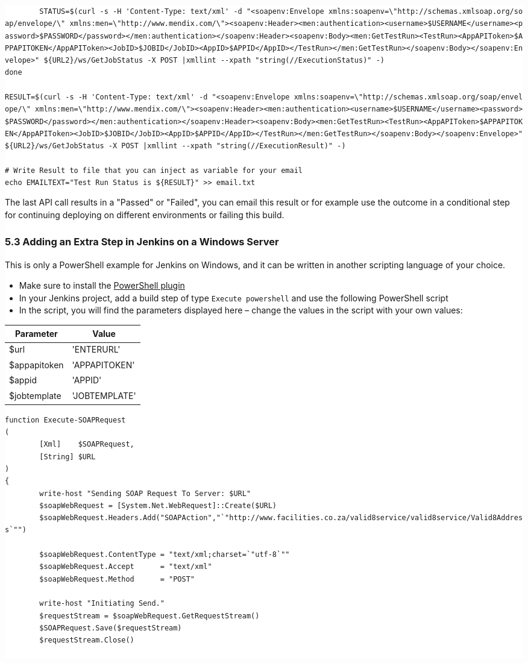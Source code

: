 ```
        STATUS=$(curl -s -H 'Content-Type: text/xml' -d "<soapenv:Envelope xmlns:soapenv=\"http://schemas.xmlsoap.org/soap/envelope/\" xmlns:men=\"http://www.mendix.com/\"><soapenv:Header><men:authentication><username>$USERNAME</username><password>$PASSWORD</password></men:authentication></soapenv:Header><soapenv:Body><men:GetTestRun><TestRun><AppAPIToken>$APPAPITOKEN</AppAPIToken><JobID>$JOBID</JobID><AppID>$APPID</AppID></TestRun></men:GetTestRun></soapenv:Body></soapenv:Envelope>" ${URL2}/ws/GetJobStatus -X POST |xmllint --xpath "string(//ExecutionStatus)" -)
done

RESULT=$(curl -s -H 'Content-Type: text/xml' -d "<soapenv:Envelope xmlns:soapenv=\"http://schemas.xmlsoap.org/soap/envelope/\" xmlns:men=\"http://www.mendix.com/\"><soapenv:Header><men:authentication><username>$USERNAME</username><password>$PASSWORD</password></men:authentication></soapenv:Header><soapenv:Body><men:GetTestRun><TestRun><AppAPIToken>$APPAPITOKEN</AppAPIToken><JobID>$JOBID</JobID><AppID>$APPID</AppID></TestRun></men:GetTestRun></soapenv:Body></soapenv:Envelope>" ${URL2}/ws/GetJobStatus -X POST |xmllint --xpath "string(//ExecutionResult)" -)

# Write Result to file that you can inject as variable for your email
echo EMAILTEXT="Test Run Status is ${RESULT}" >> email.txt
```
The last API call results in a "Passed" or "Failed", you can email this result or for example use the outcome in a conditional step for continuing deploying on different environments or failing this build. 

### 5.3 Adding an Extra Step in Jenkins on a Windows Server

This is only a PowerShell example for Jenkins on Windows, and it can be written in another scripting language of your choice.

* Make sure to install the [PowerShell plugin](https://wiki.jenkins.io/display/JENKINS/PowerShell+Plugin)
* In your Jenkins project, add a build step of type `Execute powershell` and use the following PowerShell script
* In the script, you will find the parameters displayed here – change the values in the script with your own values:

| Parameter | Value |
| --- | --- |
| $url | 'ENTERURL' |
| $appapitoken | 'APPAPITOKEN' |
| $appid | 'APPID' |
| $jobtemplate | 'JOBTEMPLATE' |

```
function Execute-SOAPRequest 
( 
        [Xml]    $SOAPRequest, 
        [String] $URL 
) 
{ 
        write-host "Sending SOAP Request To Server: $URL" 
        $soapWebRequest = [System.Net.WebRequest]::Create($URL) 
        $soapWebRequest.Headers.Add("SOAPAction","`"http://www.facilities.co.za/valid8service/valid8service/Valid8Address`"")

        $soapWebRequest.ContentType = "text/xml;charset=`"utf-8`"" 
        $soapWebRequest.Accept      = "text/xml" 
        $soapWebRequest.Method      = "POST" 
        
        write-host "Initiating Send." 
        $requestStream = $soapWebRequest.GetRequestStream() 
        $SOAPRequest.Save($requestStream) 
        $requestStream.Close() 
        
```
